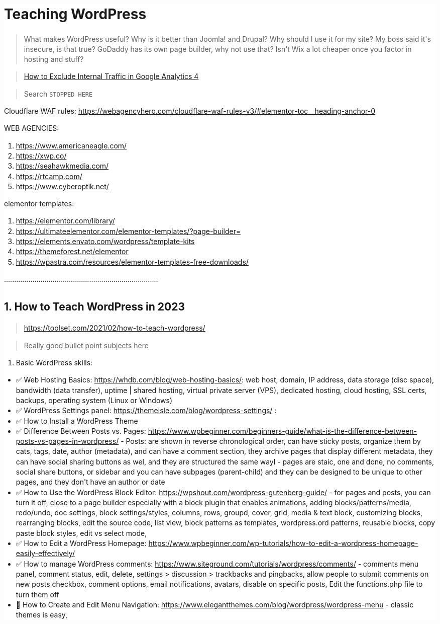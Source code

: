 # Teaching WordPress

> What makes WordPress useful? Why is it better than Joomla! and Drupal? Why should I use it for my site? My boss said it's insecure, is that true? GoDaddy has its own page builder, why not use that? Isn't Wix a lot cheaper once you factor in hosting and stuff?

> [How to Exclude Internal Traffic in Google Analytics 4](https://www.analyticsmania.com/post/how-to-exclude-internal-traffic-in-google-analytics-4/#ip-address-filter)

> Search `STOPPED HERE`

Cloudflare WAF rules: https://webagencyhero.com/cloudflare-waf-rules-v3/#elementor-toc__heading-anchor-0

WEB AGENCIES:

1. https://www.americaneagle.com/
2. https://xwp.co/
3. https://seahawkmedia.com/
4. https://rtcamp.com/
5. https://www.cyberoptik.net/

elementor templates:

1. https://elementor.com/library/
2. https://ultimateelementor.com/elementor-templates/?page-builder=
3. https://elements.envato.com/wordpress/template-kits
4. https://themeforest.net/elementor
5. https://wpastra.com/resources/elementor-templates-free-downloads/

............................................................................

## 1. How to Teach WordPress in 2023

> https://toolset.com/2021/02/how-to-teach-wordpress/

> Really good bullet point subjects here

1. Basic WordPress skills:

- ✅ Web Hosting Basics: https://whdb.com/blog/web-hosting-basics/: web host, domain, IP address, data storage (disc space), bandwidth (data transfer), uptime | shared hosting, virtual private server (VPS), dedicated hosting, cloud hosting, SSL certs, backups, operating system (Linux or Windows)
- ✅ WordPress Settings panel: https://themeisle.com/blog/wordpress-settings/ :
- ✅ How to Install a WordPress Theme
- ✅ Difference Between Posts vs. Pages: https://www.wpbeginner.com/beginners-guide/what-is-the-difference-between-posts-vs-pages-in-wordpress/ - Posts: are shown in reverse chronological order, can have sticky posts, organize them by cats, tags, date, author (metadata), and can have a comment section, they archive pages that display different metadata, they can have social sharing buttons as wel, and they are structured the same wayl - pages are staic, one and done, no comments, social share buttons, or sidebar and you can have subpages (parent-child) and they can be designed to be unique to other pages, and they don't have an author or date
- ✅ How to Use the WordPress Block Editor: https://wpshout.com/wordpress-gutenberg-guide/ - for pages and posts, you can turn it off, close to a page builder especially with a block plugin that enables animations, adding blocks/patterns/media, redo/undo, doc settings, block settings/styles, columns, rows, groupd, cover, grid, media & text block, customizing blocks, rearranging blocks, edit the source code, list view, block patterns as templates, wordpress.ord patterns, reusable blocks, copy paste block styles, edit vs select mode,
- ✅ How to Edit a WordPress Homepage: https://www.wpbeginner.com/wp-tutorials/how-to-edit-a-wordpress-homepage-easily-effectively/
- ✅ How to manage WordPress comments: https://www.siteground.com/tutorials/wordpress/comments/ - comments menu panel, comment status, edit, delete, settings > discussion > trackbacks and pingbacks, allow people to submit comments on new posts checkbox, comment options, email notifications, avatars, disable on specific posts, Edit the functions.php file to turn them off
- 📌 How to Create and Edit Menu Navigation: https://www.elegantthemes.com/blog/wordpress/wordpress-menu - classic themes is easy,
